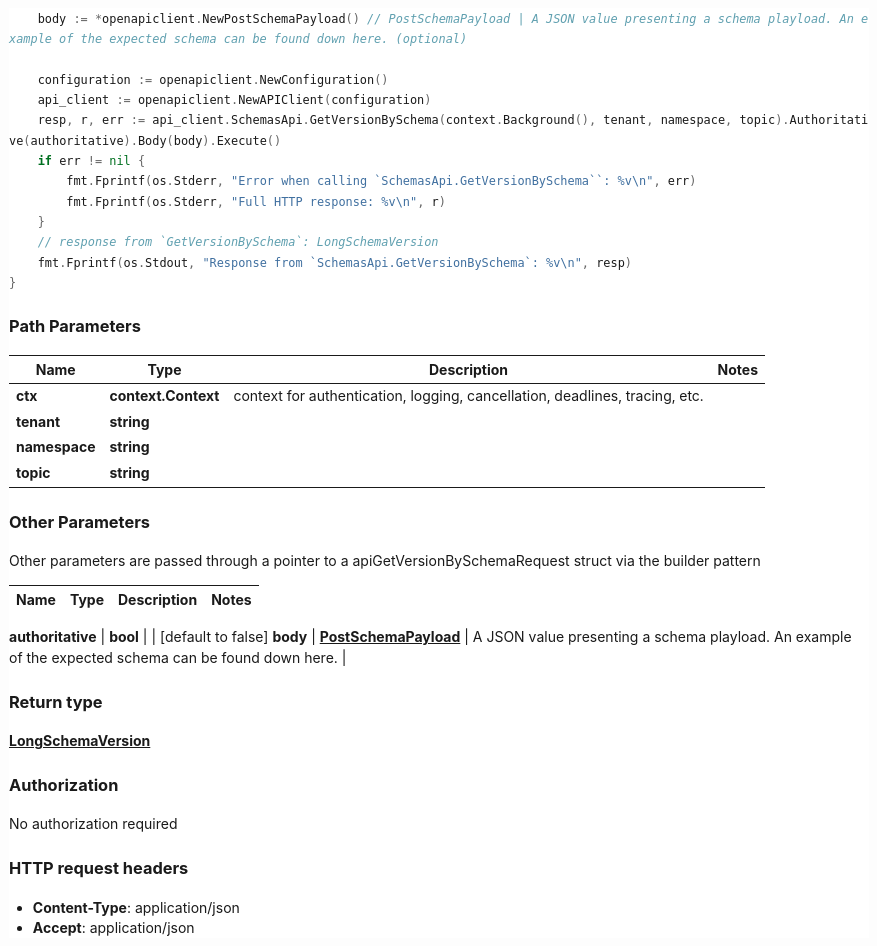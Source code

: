 ```go
    body := *openapiclient.NewPostSchemaPayload() // PostSchemaPayload | A JSON value presenting a schema playload. An example of the expected schema can be found down here. (optional)

    configuration := openapiclient.NewConfiguration()
    api_client := openapiclient.NewAPIClient(configuration)
    resp, r, err := api_client.SchemasApi.GetVersionBySchema(context.Background(), tenant, namespace, topic).Authoritative(authoritative).Body(body).Execute()
    if err != nil {
        fmt.Fprintf(os.Stderr, "Error when calling `SchemasApi.GetVersionBySchema``: %v\n", err)
        fmt.Fprintf(os.Stderr, "Full HTTP response: %v\n", r)
    }
    // response from `GetVersionBySchema`: LongSchemaVersion
    fmt.Fprintf(os.Stdout, "Response from `SchemasApi.GetVersionBySchema`: %v\n", resp)
}
```

### Path Parameters


Name | Type | Description  | Notes
------------- | ------------- | ------------- | -------------
**ctx** | **context.Context** | context for authentication, logging, cancellation, deadlines, tracing, etc.
**tenant** | **string** |  | 
**namespace** | **string** |  | 
**topic** | **string** |  | 

### Other Parameters

Other parameters are passed through a pointer to a apiGetVersionBySchemaRequest struct via the builder pattern


Name | Type | Description  | Notes
------------- | ------------- | ------------- | -------------



 **authoritative** | **bool** |  | [default to false]
 **body** | [**PostSchemaPayload**](PostSchemaPayload.md) | A JSON value presenting a schema playload. An example of the expected schema can be found down here. | 

### Return type

[**LongSchemaVersion**](LongSchemaVersion.md)

### Authorization

No authorization required

### HTTP request headers

- **Content-Type**: application/json
- **Accept**: application/json
